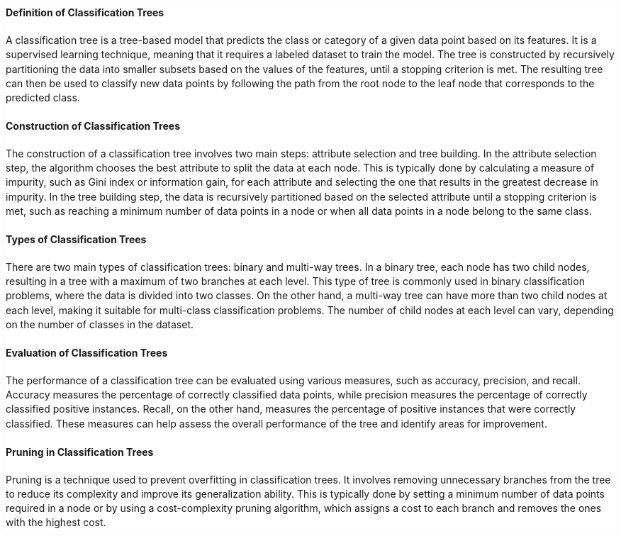 #### Definition of Classification Trees



A classification tree is a tree-based model that predicts the class or category of a given data point based on its features. It is a supervised learning technique, meaning that it requires a labeled dataset to train the model. The tree is constructed by recursively partitioning the data into smaller subsets based on the values of the features, until a stopping criterion is met. The resulting tree can then be used to classify new data points by following the path from the root node to the leaf node that corresponds to the predicted class.



#### Construction of Classification Trees



The construction of a classification tree involves two main steps: attribute selection and tree building. In the attribute selection step, the algorithm chooses the best attribute to split the data at each node. This is typically done by calculating a measure of impurity, such as Gini index or information gain, for each attribute and selecting the one that results in the greatest decrease in impurity. In the tree building step, the data is recursively partitioned based on the selected attribute until a stopping criterion is met, such as reaching a minimum number of data points in a node or when all data points in a node belong to the same class.



#### Types of Classification Trees



There are two main types of classification trees: binary and multi-way trees. In a binary tree, each node has two child nodes, resulting in a tree with a maximum of two branches at each level. This type of tree is commonly used in binary classification problems, where the data is divided into two classes. On the other hand, a multi-way tree can have more than two child nodes at each level, making it suitable for multi-class classification problems. The number of child nodes at each level can vary, depending on the number of classes in the dataset.



#### Evaluation of Classification Trees



The performance of a classification tree can be evaluated using various measures, such as accuracy, precision, and recall. Accuracy measures the percentage of correctly classified data points, while precision measures the percentage of correctly classified positive instances. Recall, on the other hand, measures the percentage of positive instances that were correctly classified. These measures can help assess the overall performance of the tree and identify areas for improvement.



#### Pruning in Classification Trees



Pruning is a technique used to prevent overfitting in classification trees. It involves removing unnecessary branches from the tree to reduce its complexity and improve its generalization ability. This is typically done by setting a minimum number of data points required in a node or by using a cost-complexity pruning algorithm, which assigns a cost to each branch and removes the ones with the highest cost.
